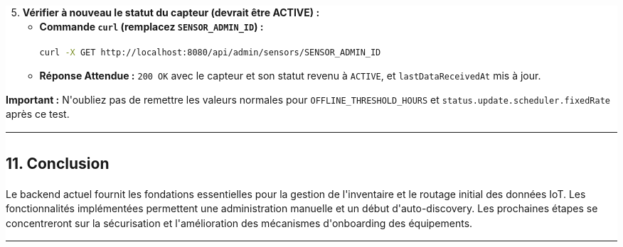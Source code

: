 5.  **Vérifier à nouveau le statut du capteur (devrait être ACTIVE) :**
    *   **Commande `curl` (remplacez `SENSOR_ADMIN_ID`) :**
        ```bash
        curl -X GET http://localhost:8080/api/admin/sensors/SENSOR_ADMIN_ID
        ```
    *   **Réponse Attendue :** `200 OK` avec le capteur et son statut revenu à `ACTIVE`, et `lastDataReceivedAt` mis à jour.

**Important :** N'oubliez pas de remettre les valeurs normales pour `OFFLINE_THRESHOLD_HOURS` et `status.update.scheduler.fixedRate` après ce test.

---

## 11. Conclusion

Le backend actuel fournit les fondations essentielles pour la gestion de l'inventaire et le routage initial des données IoT. Les fonctionnalités implémentées permettent une administration manuelle et un début d'auto-discovery. Les prochaines étapes se concentreront sur la sécurisation et l'amélioration des mécanismes d'onboarding des équipements.

---
